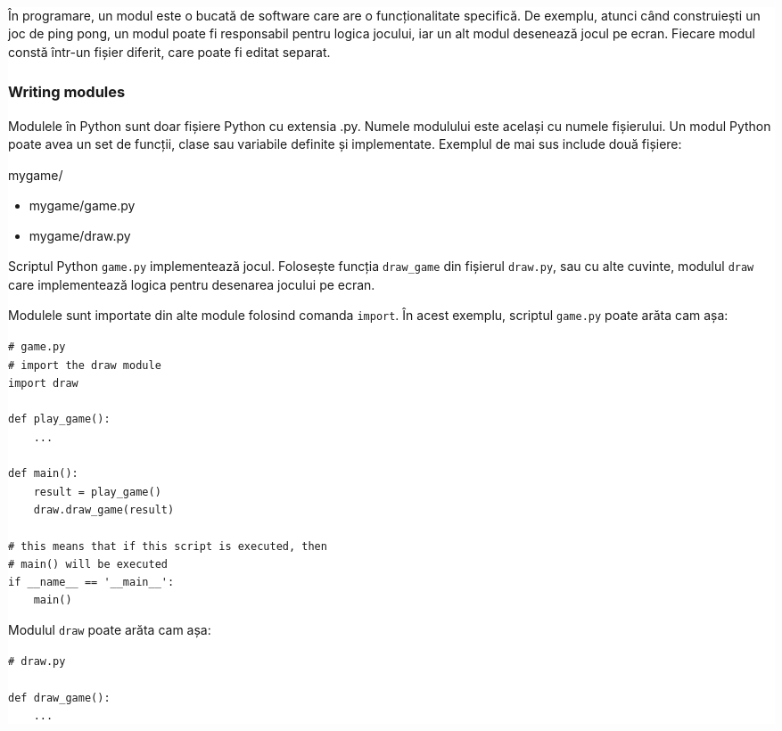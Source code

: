 În programare, un modul este o bucată de software care are o funcționalitate specifică. 
De exemplu, atunci când construiești un joc de ping pong, un modul poate fi responsabil pentru logica jocului, iar 
un alt modul desenează jocul pe ecran. Fiecare modul constă într-un fișier diferit, care poate fi editat separat.

### Writing modules

Modulele în Python sunt doar fișiere Python cu extensia .py. Numele modulului este același cu numele fișierului.
Un modul Python poate avea un set de funcții, clase sau variabile definite și implementate. 
Exemplul de mai sus include două fișiere:

mygame/

- mygame/game.py

- mygame/draw.py
    
 
Scriptul Python `game.py` implementează jocul. Folosește funcția `draw_game` din fișierul `draw.py`,
sau cu alte cuvinte, modulul `draw` care implementează logica pentru desenarea jocului pe ecran.

Modulele sunt importate din alte module folosind comanda `import`. În acest exemplu, scriptul `game.py` poate
arăta cam așa:

    # game.py
    # import the draw module
    import draw
    
    def play_game():
        ...
    
    def main():
        result = play_game()
        draw.draw_game(result)
        
    # this means that if this script is executed, then 
    # main() will be executed
    if __name__ == '__main__':
        main()

Modulul `draw` poate arăta cam așa:

    # draw.py
    
    def draw_game():
        ...
